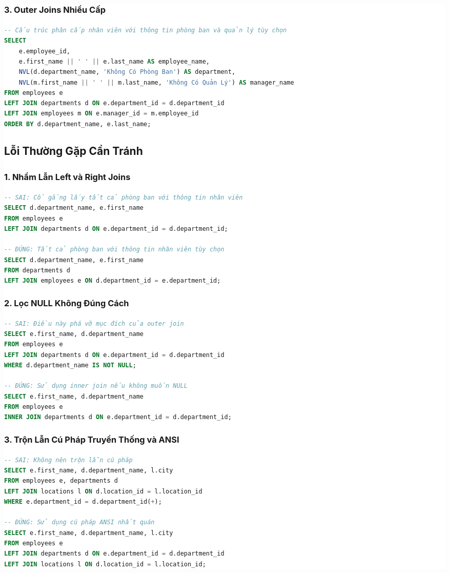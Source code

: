 ### 3. Outer Joins Nhiều Cấp
```sql
-- Cấu trúc phân cấp nhân viên với thông tin phòng ban và quản lý tùy chọn
SELECT 
    e.employee_id,
    e.first_name || ' ' || e.last_name AS employee_name,
    NVL(d.department_name, 'Không Có Phòng Ban') AS department,
    NVL(m.first_name || ' ' || m.last_name, 'Không Có Quản Lý') AS manager_name
FROM employees e
LEFT JOIN departments d ON e.department_id = d.department_id
LEFT JOIN employees m ON e.manager_id = m.employee_id
ORDER BY d.department_name, e.last_name;
```

## Lỗi Thường Gặp Cần Tránh

### 1. Nhầm Lẫn Left và Right Joins
```sql
-- SAI: Cố gắng lấy tất cả phòng ban với thông tin nhân viên
SELECT d.department_name, e.first_name
FROM employees e
LEFT JOIN departments d ON e.department_id = d.department_id;

-- ĐÚNG: Tất cả phòng ban với thông tin nhân viên tùy chọn
SELECT d.department_name, e.first_name
FROM departments d
LEFT JOIN employees e ON d.department_id = e.department_id;
```

### 2. Lọc NULL Không Đúng Cách
```sql
-- SAI: Điều này phá vỡ mục đích của outer join
SELECT e.first_name, d.department_name
FROM employees e
LEFT JOIN departments d ON e.department_id = d.department_id
WHERE d.department_name IS NOT NULL;

-- ĐÚNG: Sử dụng inner join nếu không muốn NULL
SELECT e.first_name, d.department_name
FROM employees e
INNER JOIN departments d ON e.department_id = d.department_id;
```

### 3. Trộn Lẫn Cú Pháp Truyền Thống và ANSI
```sql
-- SAI: Không nên trộn lẫn cú pháp
SELECT e.first_name, d.department_name, l.city
FROM employees e, departments d
LEFT JOIN locations l ON d.location_id = l.location_id
WHERE e.department_id = d.department_id(+);

-- ĐÚNG: Sử dụng cú pháp ANSI nhất quán
SELECT e.first_name, d.department_name, l.city
FROM employees e
LEFT JOIN departments d ON e.department_id = d.department_id
LEFT JOIN locations l ON d.location_id = l.location_id;
```
